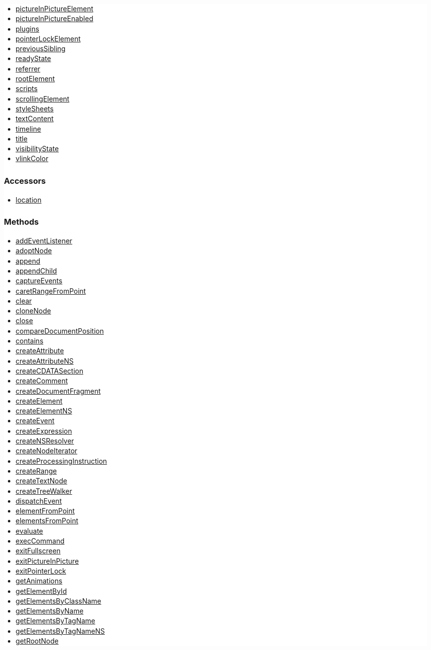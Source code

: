 - [pictureInPictureElement](input._internal_.XMLDocument.md#pictureinpictureelement)
- [pictureInPictureEnabled](input._internal_.XMLDocument.md#pictureinpictureenabled)
- [plugins](input._internal_.XMLDocument.md#plugins)
- [pointerLockElement](input._internal_.XMLDocument.md#pointerlockelement)
- [previousSibling](input._internal_.XMLDocument.md#previoussibling)
- [readyState](input._internal_.XMLDocument.md#readystate)
- [referrer](input._internal_.XMLDocument.md#referrer)
- [rootElement](input._internal_.XMLDocument.md#rootelement)
- [scripts](input._internal_.XMLDocument.md#scripts)
- [scrollingElement](input._internal_.XMLDocument.md#scrollingelement)
- [styleSheets](input._internal_.XMLDocument.md#stylesheets)
- [textContent](input._internal_.XMLDocument.md#textcontent)
- [timeline](input._internal_.XMLDocument.md#timeline)
- [title](input._internal_.XMLDocument.md#title)
- [visibilityState](input._internal_.XMLDocument.md#visibilitystate)
- [vlinkColor](input._internal_.XMLDocument.md#vlinkcolor)

### Accessors

- [location](input._internal_.XMLDocument.md#location)

### Methods

- [addEventListener](input._internal_.XMLDocument.md#addeventlistener)
- [adoptNode](input._internal_.XMLDocument.md#adoptnode)
- [append](input._internal_.XMLDocument.md#append)
- [appendChild](input._internal_.XMLDocument.md#appendchild)
- [captureEvents](input._internal_.XMLDocument.md#captureevents)
- [caretRangeFromPoint](input._internal_.XMLDocument.md#caretrangefrompoint)
- [clear](input._internal_.XMLDocument.md#clear)
- [cloneNode](input._internal_.XMLDocument.md#clonenode)
- [close](input._internal_.XMLDocument.md#close)
- [compareDocumentPosition](input._internal_.XMLDocument.md#comparedocumentposition)
- [contains](input._internal_.XMLDocument.md#contains)
- [createAttribute](input._internal_.XMLDocument.md#createattribute)
- [createAttributeNS](input._internal_.XMLDocument.md#createattributens)
- [createCDATASection](input._internal_.XMLDocument.md#createcdatasection)
- [createComment](input._internal_.XMLDocument.md#createcomment)
- [createDocumentFragment](input._internal_.XMLDocument.md#createdocumentfragment)
- [createElement](input._internal_.XMLDocument.md#createelement)
- [createElementNS](input._internal_.XMLDocument.md#createelementns)
- [createEvent](input._internal_.XMLDocument.md#createevent)
- [createExpression](input._internal_.XMLDocument.md#createexpression)
- [createNSResolver](input._internal_.XMLDocument.md#creatensresolver)
- [createNodeIterator](input._internal_.XMLDocument.md#createnodeiterator)
- [createProcessingInstruction](input._internal_.XMLDocument.md#createprocessinginstruction)
- [createRange](input._internal_.XMLDocument.md#createrange)
- [createTextNode](input._internal_.XMLDocument.md#createtextnode)
- [createTreeWalker](input._internal_.XMLDocument.md#createtreewalker)
- [dispatchEvent](input._internal_.XMLDocument.md#dispatchevent)
- [elementFromPoint](input._internal_.XMLDocument.md#elementfrompoint)
- [elementsFromPoint](input._internal_.XMLDocument.md#elementsfrompoint)
- [evaluate](input._internal_.XMLDocument.md#evaluate)
- [execCommand](input._internal_.XMLDocument.md#execcommand)
- [exitFullscreen](input._internal_.XMLDocument.md#exitfullscreen)
- [exitPictureInPicture](input._internal_.XMLDocument.md#exitpictureinpicture)
- [exitPointerLock](input._internal_.XMLDocument.md#exitpointerlock)
- [getAnimations](input._internal_.XMLDocument.md#getanimations)
- [getElementById](input._internal_.XMLDocument.md#getelementbyid)
- [getElementsByClassName](input._internal_.XMLDocument.md#getelementsbyclassname)
- [getElementsByName](input._internal_.XMLDocument.md#getelementsbyname)
- [getElementsByTagName](input._internal_.XMLDocument.md#getelementsbytagname)
- [getElementsByTagNameNS](input._internal_.XMLDocument.md#getelementsbytagnamens)
- [getRootNode](input._internal_.XMLDocument.md#getrootnode)